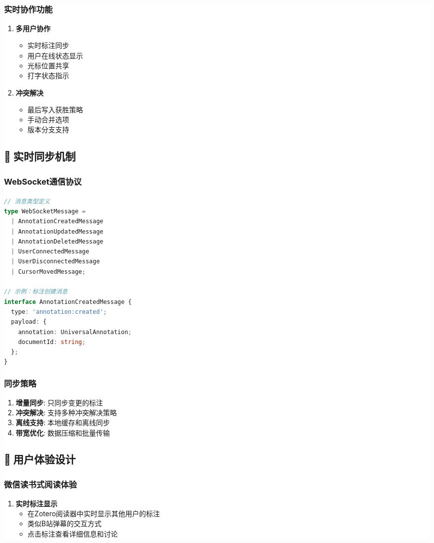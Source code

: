 ### 实时协作功能

1. **多用户协作**
   - 实时标注同步
   - 用户在线状态显示
   - 光标位置共享
   - 打字状态指示

2. **冲突解决**
   - 最后写入获胜策略
   - 手动合并选项
   - 版本分支支持

## 🔄 实时同步机制

### WebSocket通信协议

```typescript
// 消息类型定义
type WebSocketMessage = 
  | AnnotationCreatedMessage
  | AnnotationUpdatedMessage
  | AnnotationDeletedMessage
  | UserConnectedMessage
  | UserDisconnectedMessage
  | CursorMovedMessage;

// 示例：标注创建消息
interface AnnotationCreatedMessage {
  type: 'annotation:created';
  payload: {
    annotation: UniversalAnnotation;
    documentId: string;
  };
}
```

### 同步策略

1. **增量同步**: 只同步变更的标注
2. **冲突解决**: 支持多种冲突解决策略
3. **离线支持**: 本地缓存和离线同步
4. **带宽优化**: 数据压缩和批量传输

## 🎨 用户体验设计

### 微信读书式阅读体验

1. **实时标注显示**
   - 在Zotero阅读器中实时显示其他用户的标注
   - 类似B站弹幕的交互方式
   - 点击标注查看详细信息和讨论
